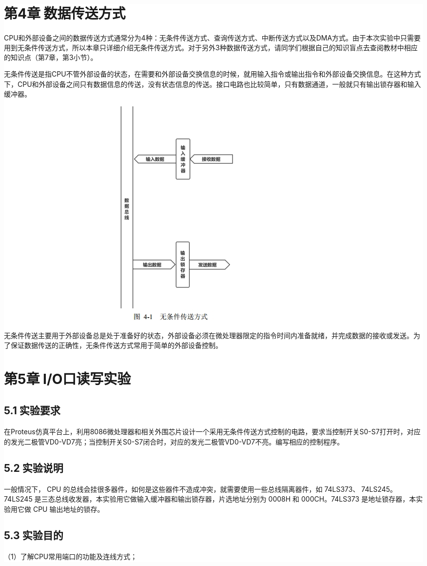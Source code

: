 # 第4章   数据传送方式

CPU和外部设备之间的数据传送方式通常分为4种：无条件传送方式、查询传送方式、中断传送方式以及DMA方式。由于本次实验中只需要用到无条件传送方式，所以本章只详细介绍无条件传送方式。对于另外3种数据传送方式，请同学们根据自己的知识盲点去查阅教材中相应的知识点（第7章，第3小节）。


无条件传送是指CPU不管外部设备的状态，在需要和外部设备交换信息的时候，就用输入指令或输出指令和外部设备交换信息。在这种方式下，CPU和外部设备之间只有数据信息的传送，没有状态信息的传送。接口电路也比较简单，只有数据通道，一般就只有输出锁存器和输入缓冲器。

![](https://github.com/niwanli/Proteus/raw/master/pictures/0401.jpg "")

无条件传送主要用于外部设备总是处于准备好的状态，外部设备必须在微处理器限定的指令时间内准备就绪，并完成数据的接收或发送。为了保证数据传送的正确性，无条件传送方式常用于简单的外部设备控制。
　　
# 第5章   I/O口读写实验

## 5.1  实验要求

在Proteus仿真平台上，利用8086微处理器和相关外围芯片设计一个采用无条件传送方式控制的电路，要求当控制开关S0-S7打开时，对应的发光二极管VD0-VD7亮；当控制开关S0-S7闭合时，对应的发光二极管VD0-VD7不亮。编写相应的控制程序。

## 5.2  实验说明
一般情况下， CPU 的总线会挂很多器件，如何是这些器件不造成冲突，就需要使用一些总线隔离器件，如 74LS373、 74LS245。 74LS245 是三态总线收发器，本实验用它做输入缓冲器和输出锁存器，片选地址分别为 0008H 和 000CH。74LS373 是地址锁存器，本实验用它做 CPU 输出地址的锁存。

## 5.3  实验目的

（1）了解CPU常用端口的功能及连线方式；
